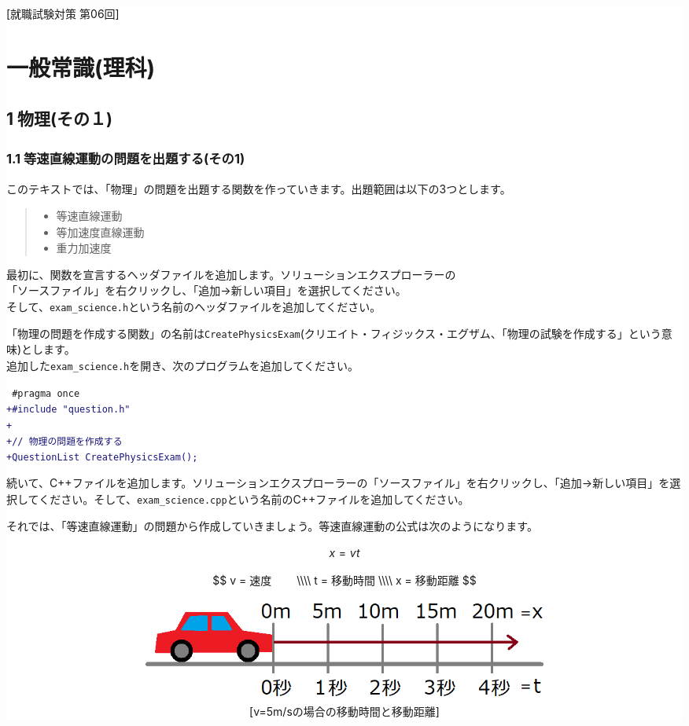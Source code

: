 [就職試験対策 第06回]

# 一般常識(理科)

## 1 物理(その１)

### 1.1 等速直線運動の問題を出題する(その1)

このテキストでは、「物理」の問題を出題する関数を作っていきます。出題範囲は以下の3つとします。

>* 等速直線運動
>* 等加速度直線運動
>* 重力加速度

最初に、関数を宣言するヘッダファイルを追加します。ソリューションエクスプローラーの<br>
「ソースファイル」を右クリックし、「追加→新しい項目」を選択してください。<br>
そして、`exam_science.h`という名前のヘッダファイルを追加してください。

「物理の問題を作成する関数」の名前は`CreatePhysicsExam`(クリエイト・フィジックス・エグザム、「物理の試験を作成する」という意味)とします。<br>
追加した`exam_science.h`を開き、次のプログラムを追加してください。

```diff
 #pragma once
+#include "question.h"
+
+// 物理の問題を作成する
+QuestionList CreatePhysicsExam();
```

続いて、C++ファイルを追加します。ソリューションエクスプローラーの「ソースファイル」を右クリックし、「追加→新しい項目」を選択してください。そして、`exam_science.cpp`という名前のC++ファイルを追加してください。

<div style="page-break-after: always"></div>

それでは、「等速直線運動」の問題から作成していきましょう。等速直線運動の公式は次のようになります。

$$ x = vt $$

$$
v = 速度　　 \\\\
t = 移動時間 \\\\
x = 移動距離
$$

<p align="center">
<img src="images/lp06/uniform_linear_motion.png" width="60%" /><br>
[v=5m/sの場合の移動時間と移動距離]
</p>
